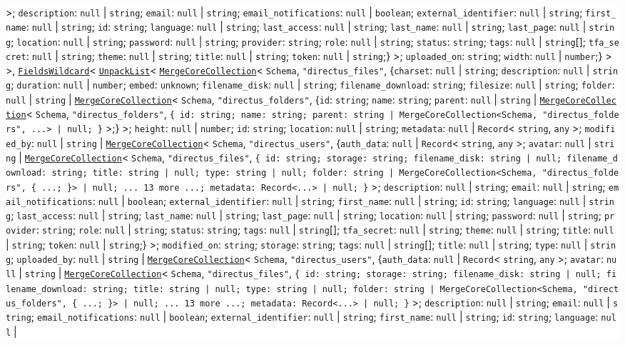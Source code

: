 \>; `description`: `null` \| `string`; `email`: `null` \| `string`; `email_notifications`: `null` \| `boolean`;
`external_identifier`: `null` \| `string`; `first_name`: `null` \| `string`; `id`: `string`; `language`: `null` \|
`string`; `last_access`: `null` \| `string`; `last_name`: `null` \| `string`; `last_page`: `null` \| `string`;
`location`: `null` \| `string`; `password`: `null` \| `string`; `provider`: `string`; `role`: `null` \| `string`;
`status`: `string`; `tags`: `null` \| `string`[]; `tfa_secret`: `null` \| `string`; `theme`: `null` \| `string`;
`title`: `null` \| `string`; `token`: `null` \| `string`;} \>; `uploaded_on`: `string`; `width`: `null` \| `number`;} \>
\>, [`FieldsWildcard`](../../types-1/type-aliases/type-alias.FieldsWildcard.md)\<
[`UnpackList`](../../types-1/type-aliases/type-alias.UnpackList.md)\<
[`MergeCoreCollection`](../../types-1/type-aliases/type-alias.MergeCoreCollection.md)\< `Schema`, `"directus_files"`,
\{`charset`: `null` \| `string`; `description`: `null` \| `string`; `duration`: `null` \| `number`; `embed`: `unknown`;
`filename_disk`: `null` \| `string`; `filename_download`: `string`; `filesize`: `null` \| `string`; `folder`: `null` \|
`string` \| [`MergeCoreCollection`](../../types-1/type-aliases/type-alias.MergeCoreCollection.md)\< `Schema`,
`"directus_folders"`, \{`id`: `string`; `name`: `string`; `parent`: `null` \| `string` \|
[`MergeCoreCollection`](../../types-1/type-aliases/type-alias.MergeCoreCollection.md)\< `Schema`, `"directus_folders"`,
`{ id: string; name: string; parent: string | MergeCoreCollection<Schema, "directus_folders", ...> | null; }` \>;} \>;
`height`: `null` \| `number`; `id`: `string`; `location`: `null` \| `string`; `metadata`: `null` \| `Record`\< `string`,
`any` \>; `modified_by`: `null` \| `string` \|
[`MergeCoreCollection`](../../types-1/type-aliases/type-alias.MergeCoreCollection.md)\< `Schema`, `"directus_users"`,
\{`auth_data`: `null` \| `Record`\< `string`, `any` \>; `avatar`: `null` \| `string` \|
[`MergeCoreCollection`](../../types-1/type-aliases/type-alias.MergeCoreCollection.md)\< `Schema`, `"directus_files"`,
`{ id: string; storage: string; filename_disk: string | null; filename_download: string; title: string | null; type: string | null; folder: string | MergeCoreCollection<Schema, "directus_folders", { ...; }> | null; ... 13 more ...; metadata: Record<...> | null; }`
\>; `description`: `null` \| `string`; `email`: `null` \| `string`; `email_notifications`: `null` \| `boolean`;
`external_identifier`: `null` \| `string`; `first_name`: `null` \| `string`; `id`: `string`; `language`: `null` \|
`string`; `last_access`: `null` \| `string`; `last_name`: `null` \| `string`; `last_page`: `null` \| `string`;
`location`: `null` \| `string`; `password`: `null` \| `string`; `provider`: `string`; `role`: `null` \| `string`;
`status`: `string`; `tags`: `null` \| `string`[]; `tfa_secret`: `null` \| `string`; `theme`: `null` \| `string`;
`title`: `null` \| `string`; `token`: `null` \| `string`;} \>; `modified_on`: `string`; `storage`: `string`; `tags`:
`null` \| `string`[]; `title`: `null` \| `string`; `type`: `null` \| `string`; `uploaded_by`: `null` \| `string` \|
[`MergeCoreCollection`](../../types-1/type-aliases/type-alias.MergeCoreCollection.md)\< `Schema`, `"directus_users"`,
\{`auth_data`: `null` \| `Record`\< `string`, `any` \>; `avatar`: `null` \| `string` \|
[`MergeCoreCollection`](../../types-1/type-aliases/type-alias.MergeCoreCollection.md)\< `Schema`, `"directus_files"`,
`{ id: string; storage: string; filename_disk: string | null; filename_download: string; title: string | null; type: string | null; folder: string | MergeCoreCollection<Schema, "directus_folders", { ...; }> | null; ... 13 more ...; metadata: Record<...> | null; }`
\>; `description`: `null` \| `string`; `email`: `null` \| `string`; `email_notifications`: `null` \| `boolean`;
`external_identifier`: `null` \| `string`; `first_name`: `null` \| `string`; `id`: `string`; `language`: `null` \|
